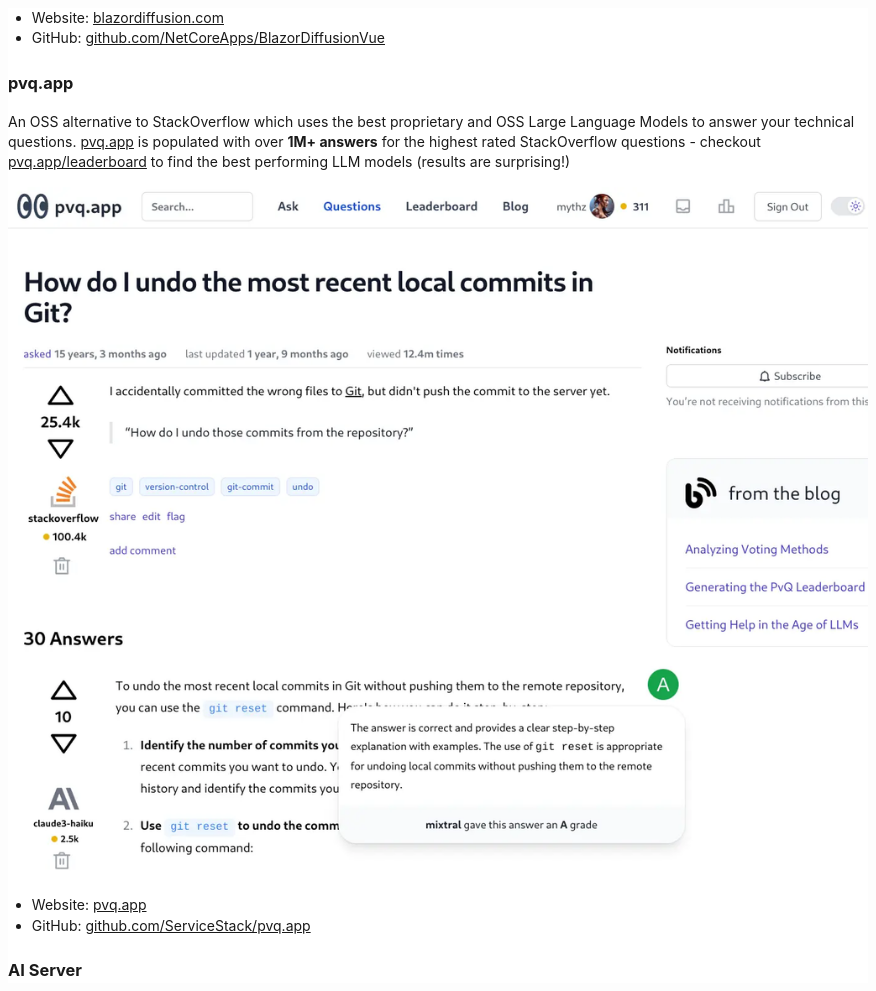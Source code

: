 - Website: [blazordiffusion.com](https://blazordiffusion.com)
- GitHub: [github.com/NetCoreApps/BlazorDiffusionVue](https://github.com/NetCoreApps/BlazorDiffusionVue/)

### pvq.app

An OSS alternative to StackOverflow which uses the best proprietary and OSS Large Language Models 
to answer your technical questions. [pvq.app](https://pvq.app) is populated with over **1M+ answers** for the highest
rated StackOverflow questions - checkout [pvq.app/leaderboard](https://pvq.app/leaderboard) 
to find the best performing LLM models (results are surprising!)

[![](/img/posts/scalable-sqlite/pvq.webp)](https://pvq.app)

- Website: [pvq.app](https://pvq.app)
- GitHub: [github.com/ServiceStack/pvq.app](https://github.com/ServiceStack/pvq.app)

### AI Server
